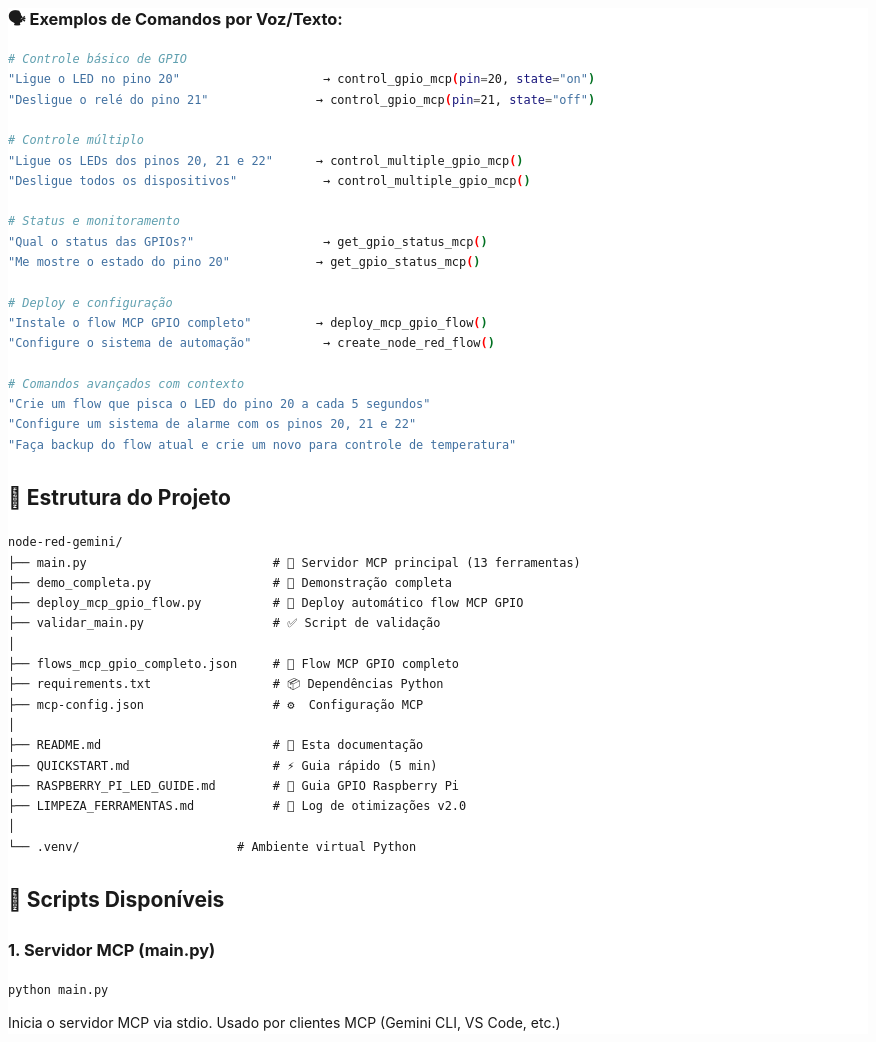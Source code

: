 ### 🗣️ Exemplos de Comandos por Voz/Texto:

```bash
# Controle básico de GPIO
"Ligue o LED no pino 20"                    → control_gpio_mcp(pin=20, state="on")
"Desligue o relé do pino 21"               → control_gpio_mcp(pin=21, state="off")

# Controle múltiplo
"Ligue os LEDs dos pinos 20, 21 e 22"      → control_multiple_gpio_mcp()
"Desligue todos os dispositivos"            → control_multiple_gpio_mcp()

# Status e monitoramento
"Qual o status das GPIOs?"                  → get_gpio_status_mcp()
"Me mostre o estado do pino 20"            → get_gpio_status_mcp()

# Deploy e configuração
"Instale o flow MCP GPIO completo"         → deploy_mcp_gpio_flow()
"Configure o sistema de automação"          → create_node_red_flow()

# Comandos avançados com contexto
"Crie um flow que pisca o LED do pino 20 a cada 5 segundos"
"Configure um sistema de alarme com os pinos 20, 21 e 22"
"Faça backup do flow atual e crie um novo para controle de temperatura"
```

## 📁 Estrutura do Projeto

```
node-red-gemini/
├── main.py                          # 🚀 Servidor MCP principal (13 ferramentas)
├── demo_completa.py                 # 🧪 Demonstração completa 
├── deploy_mcp_gpio_flow.py          # 🔧 Deploy automático flow MCP GPIO
├── validar_main.py                  # ✅ Script de validação
│
├── flows_mcp_gpio_completo.json     # 🎯 Flow MCP GPIO completo
├── requirements.txt                 # 📦 Dependências Python
├── mcp-config.json                  # ⚙️  Configuração MCP
│
├── README.md                        # 📖 Esta documentação
├── QUICKSTART.md                    # ⚡ Guia rápido (5 min)
├── RASPBERRY_PI_LED_GUIDE.md        # 🔌 Guia GPIO Raspberry Pi
├── LIMPEZA_FERRAMENTAS.md           # 🧹 Log de otimizações v2.0
│
└── .venv/                      # Ambiente virtual Python
```

## 🔧 Scripts Disponíveis

### 1. **Servidor MCP** (main.py)
```bash
python main.py
```
Inicia o servidor MCP via stdio. Usado por clientes MCP (Gemini CLI, VS Code, etc.)
